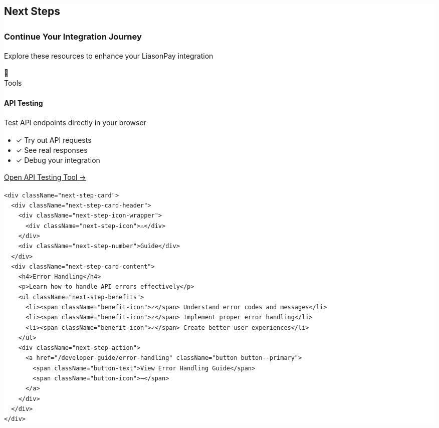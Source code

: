   </div>
</div>

## Next Steps

<div className="next-steps-section">
  <div className="next-steps-header">
    <div className="next-steps-header-content">
      <h3>Continue Your Integration Journey</h3>
      <p>Explore these resources to enhance your LiasonPay integration</p>
    </div>
  </div>

  <div className="next-steps-grid">
    <div className="next-step-card">
      <div className="next-step-card-header">
        <div className="next-step-icon-wrapper">
          <div className="next-step-icon">🧪</div>
        </div>
        <div className="next-step-number">Tools</div>
      </div>
      <div className="next-step-card-content">
        <h4>API Testing</h4>
        <p>Test API endpoints directly in your browser</p>
        <ul className="next-step-benefits">
          <li><span className="benefit-icon">✓</span> Try out API requests</li>
          <li><span className="benefit-icon">✓</span> See real responses</li>
          <li><span className="benefit-icon">✓</span> Debug your integration</li>
        </ul>
        <div className="next-step-action">
          <a href="/interactive-tools/api-testing" className="button button--primary">
            <span className="button-text">Open API Testing Tool</span>
            <span className="button-icon">→</span>
          </a>
        </div>
      </div>
    </div>

    <div className="next-step-card">
      <div className="next-step-card-header">
        <div className="next-step-icon-wrapper">
          <div className="next-step-icon">⚠️</div>
        </div>
        <div className="next-step-number">Guide</div>
      </div>
      <div className="next-step-card-content">
        <h4>Error Handling</h4>
        <p>Learn how to handle API errors effectively</p>
        <ul className="next-step-benefits">
          <li><span className="benefit-icon">✓</span> Understand error codes and messages</li>
          <li><span className="benefit-icon">✓</span> Implement proper error handling</li>
          <li><span className="benefit-icon">✓</span> Create better user experiences</li>
        </ul>
        <div className="next-step-action">
          <a href="/developer-guide/error-handling" className="button button--primary">
            <span className="button-text">View Error Handling Guide</span>
            <span className="button-icon">→</span>
          </a>
        </div>
      </div>
    </div>
